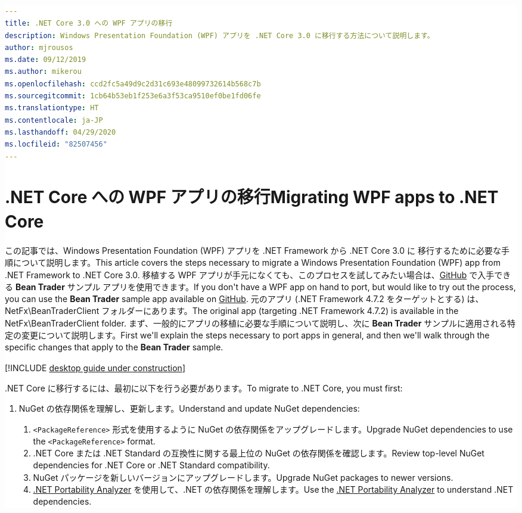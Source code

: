 ```yaml
---
title: .NET Core 3.0 への WPF アプリの移行
description: Windows Presentation Foundation (WPF) アプリを .NET Core 3.0 に移行する方法について説明します。
author: mjrousos
ms.date: 09/12/2019
ms.author: mikerou
ms.openlocfilehash: ccd2fc5a49d9c2d31c693e48099732614b568c7b
ms.sourcegitcommit: 1cb64b53eb1f253e6a3f53ca9510ef0be1fd06fe
ms.translationtype: HT
ms.contentlocale: ja-JP
ms.lasthandoff: 04/29/2020
ms.locfileid: "82507456"
---
```

# <a name="migrating-wpf-apps-to-net-core"></a><span data-ttu-id="cddf8-103">.NET Core への WPF アプリの移行</span><span class="sxs-lookup"><span data-stu-id="cddf8-103">Migrating WPF apps to .NET Core</span></span>

<span data-ttu-id="cddf8-104">この記事では、Windows Presentation Foundation (WPF) アプリを .NET Framework から .NET Core 3.0 に 移行するために必要な手順について説明します。</span><span class="sxs-lookup"><span data-stu-id="cddf8-104">This article covers the steps necessary to migrate a Windows Presentation Foundation (WPF) app from .NET Framework to .NET Core 3.0.</span></span> <span data-ttu-id="cddf8-105">移植する WPF アプリが手元になくても、このプロセスを試してみたい場合は、[GitHub](https://github.com/dotnet/windows-desktop/tree/master/Samples/BeanTrader) で入手できる **Bean Trader** サンプル アプリを使用できます。</span><span class="sxs-lookup"><span data-stu-id="cddf8-105">If you don't have a WPF app on hand to port, but would like to try out the process, you can use the **Bean Trader** sample app available on [GitHub](https://github.com/dotnet/windows-desktop/tree/master/Samples/BeanTrader).</span></span> <span data-ttu-id="cddf8-106">元のアプリ (.NET Framework 4.7.2 をターゲットとする) は、NetFx\BeanTraderClient フォルダーにあります。</span><span class="sxs-lookup"><span data-stu-id="cddf8-106">The original app (targeting .NET Framework 4.7.2) is available in the NetFx\BeanTraderClient folder.</span></span> <span data-ttu-id="cddf8-107">まず、一般的にアプリの移植に必要な手順について説明し、次に **Bean Trader** サンプルに適用される特定の変更について説明します。</span><span class="sxs-lookup"><span data-stu-id="cddf8-107">First we'll explain the steps necessary to port apps in general, and then we'll walk through the specific changes that apply to the **Bean Trader** sample.</span></span>

[!INCLUDE [desktop guide under construction](../../../includes/desktop-guide-preview-note.md)]

<span data-ttu-id="cddf8-108">.NET Core に移行するには、最初に以下を行う必要があります。</span><span class="sxs-lookup"><span data-stu-id="cddf8-108">To migrate to .NET Core, you must first:</span></span>

01. <span data-ttu-id="cddf8-109">NuGet の依存関係を理解し、更新します。</span><span class="sxs-lookup"><span data-stu-id="cddf8-109">Understand and update NuGet dependencies:</span></span>

    01. <span data-ttu-id="cddf8-110">`<PackageReference>` 形式を使用するように NuGet の依存関係をアップグレードします。</span><span class="sxs-lookup"><span data-stu-id="cddf8-110">Upgrade NuGet dependencies to use the `<PackageReference>` format.</span></span>
    01. <span data-ttu-id="cddf8-111">.NET Core または .NET Standard の互換性に関する最上位の NuGet の依存関係を確認します。</span><span class="sxs-lookup"><span data-stu-id="cddf8-111">Review top-level NuGet dependencies for .NET Core or .NET Standard compatibility.</span></span>
    01. <span data-ttu-id="cddf8-112">NuGet パッケージを新しいバージョンにアップグレードします。</span><span class="sxs-lookup"><span data-stu-id="cddf8-112">Upgrade NuGet packages to newer versions.</span></span>
    01. <span data-ttu-id="cddf8-113">[.NET Portability Analyzer](../../standard/analyzers/portability-analyzer.md) を使用して、.NET の依存関係を理解します。</span><span class="sxs-lookup"><span data-stu-id="cddf8-113">Use the [.NET Portability Analyzer](../../standard/analyzers/portability-analyzer.md) to understand .NET dependencies.</span></span>
